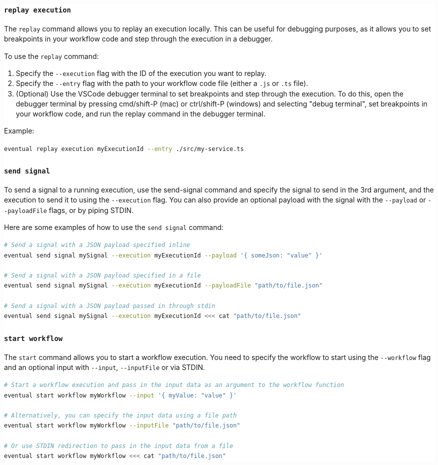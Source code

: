 ### `replay execution`

The `replay` command allows you to replay an execution locally. This can be useful for debugging purposes, as it allows you to set breakpoints in your workflow code and step through the execution in a debugger.

To use the `replay` command:

1. Specify the `--execution` flag with the ID of the execution you want to replay.
2. Specify the `--entry` flag with the path to your workflow code file (either a `.js` or `.ts` file).
3. (Optional) Use the VSCode debugger terminal to set breakpoints and step through the execution. To do this, open the debugger terminal by pressing cmd/shift-P (mac) or ctrl/shift-P (windows) and selecting "debug terminal", set breakpoints in your workflow code, and run the replay command in the debugger terminal.

Example:

```sh
eventual replay execution myExecutionId --entry ./src/my-service.ts
```

### `send signal`

To send a signal to a running execution, use the send-signal command and specify the signal to send in the 3rd argument, and the execution to send it to using the `--execution` flag. You can also provide an optional payload with the signal with the `--payload` or `--payloadFile` flags, or by piping STDIN.

Here are some examples of how to use the `send signal` command:

```sh
# Send a signal with a JSON payload specified inline
eventual send signal mySignal --execution myExecutionId --payload '{ someJson: "value" }'

# Send a signal with a JSON payload specified in a file
eventual send signal mySignal --execution myExecutionId --payloadFile "path/to/file.json"

# Send a signal with a JSON payload passed in through stdin
eventual send signal mySignal --execution myExecutionId <<< cat "path/to/file.json"
```

### `start workflow`

The `start` command allows you to start a workflow execution. You need to specify the workflow to start using the `--workflow` flag and an optional input with `--input`, `--inputFile` or via STDIN.

```sh
# Start a workflow execution and pass in the input data as an argument to the workflow function
eventual start workflow myWorkflow --input '{ myValue: "value" }'

# Alternatively, you can specify the input data using a file path
eventual start workflow myWorkflow --inputFile "path/to/file.json"

# Or use STDIN redirection to pass in the input data from a file
eventual start workflow myWorkflow <<< cat "path/to/file.json"
```
